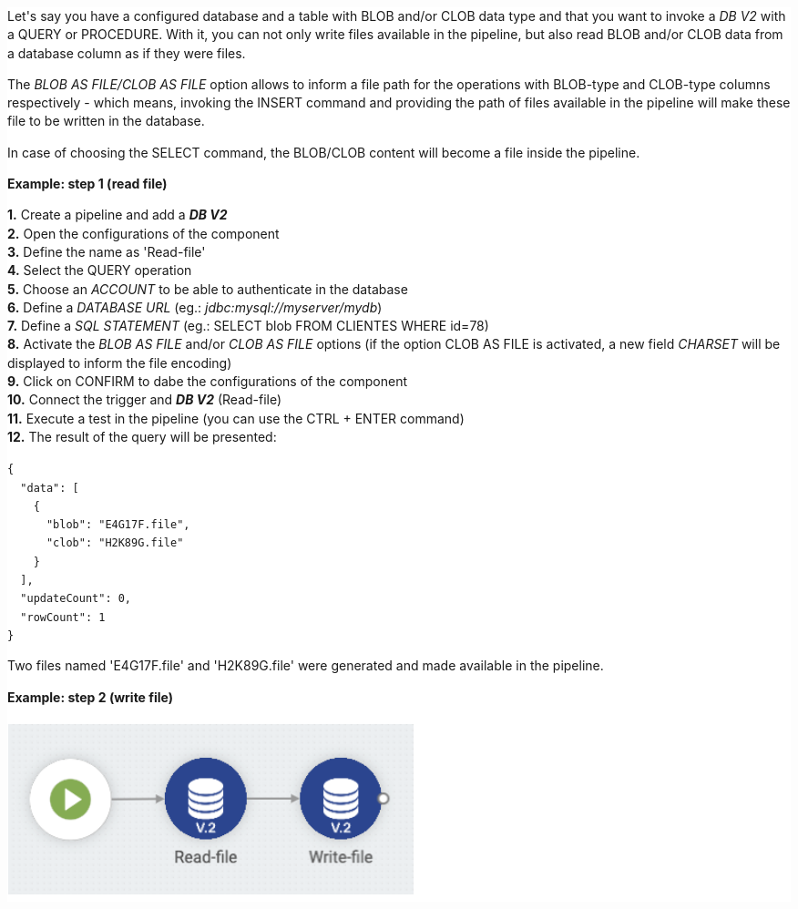 Let's say you have a configured database and a table with BLOB and/or CLOB data type and that you want to invoke a _DB V2_ with a QUERY or PROCEDURE. With it, you can not only write files available in the pipeline, but also read BLOB and/or CLOB data from a database column as if they were files.

The _BLOB AS FILE/CLOB AS FILE_ option allows to inform a file path for the operations with BLOB-type and CLOB-type columns respectively - which means, invoking the INSERT command and providing the path of files available in the pipeline will make these file to be written in the database.

In case of choosing the SELECT command, the BLOB/CLOB content will become a file inside the pipeline.

&#x20;

**Example: step 1 (read file)**    &#x20;

**1.** Create a pipeline and add a _**DB V2**_\
**2.** Open the configurations of the component\
**3.** Define the name as 'Read-file'\
**4.** Select the QUERY operation\
**5.** Choose an _ACCOUNT_ to be able to authenticate in the database\
**6.** Define a _DATABASE URL_ (eg.: _jdbc:mysql://myserver/mydb_)\
**7.** Define a _SQL STATEMENT_ (eg.: SELECT blob FROM CLIENTES WHERE id=78)\
**8.** Activate the _BLOB AS FILE_ and/or _CLOB AS FILE_ options (if the option CLOB AS FILE is activated, a new field _CHARSET_ will be displayed to inform the file encoding)\
**9.** Click on CONFIRM to dabe the configurations of the component\
**10.** Connect the trigger and _**DB V2**_ (Read-file)\
**11.** Execute a test in the pipeline (you can use the CTRL + ENTER command)\
**12.** The result of the query will be presented:

```
{
  "data": [
    {
      "blob": "E4G17F.file",
      "clob": "H2K89G.file"
    }
  ],
  "updateCount": 0,
  "rowCount": 1
}

```

Two files named 'E4G17F.file' and 'H2K89G.file' were generated and made available in the pipeline.\
&#x20;  &#x20;

**Example: step 2 (write file)**   &#x20;

![](../../../.gitbook/assets/dbv2-1.png)
